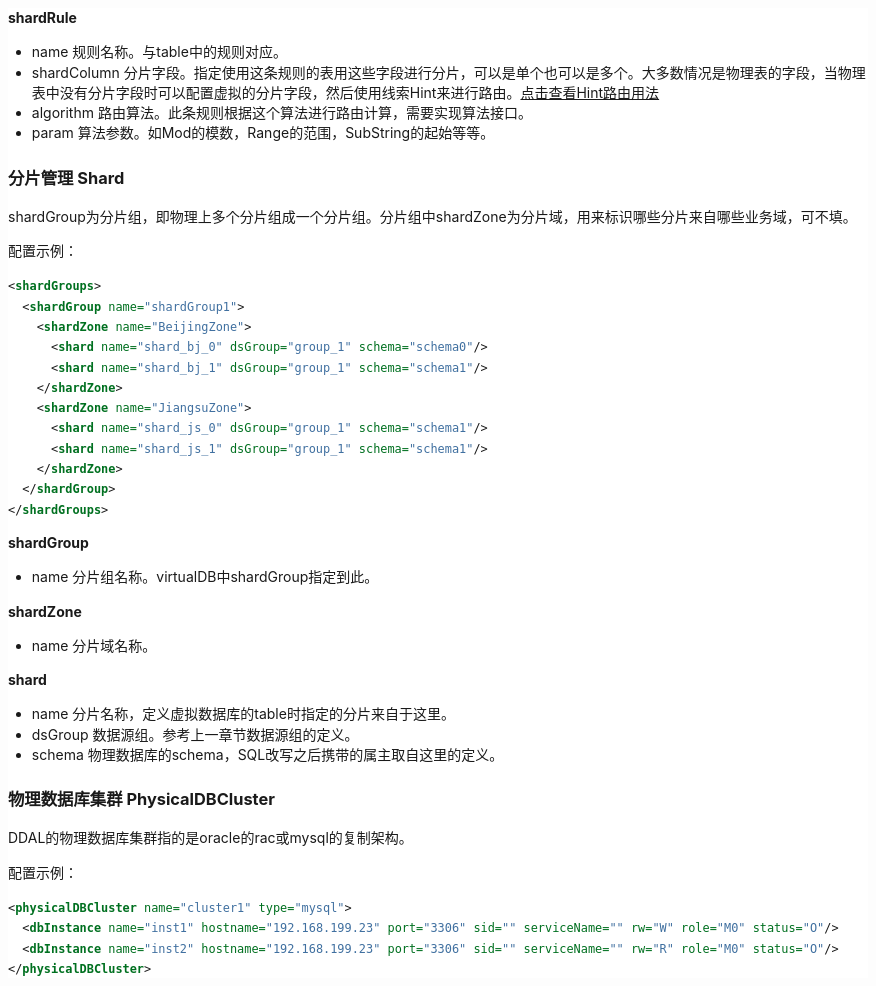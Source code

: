 **shardRule**

- name 规则名称。与table中的规则对应。
- shardColumn 分片字段。指定使用这条规则的表用这些字段进行分片，可以是单个也可以是多个。大多数情况是物理表的字段，当物理表中没有分片字段时可以配置虚拟的分片字段，然后使用线索Hint来进行路由。[点击查看Hint路由用法](http://git.oschina.net/f150/raptor-ddal/blob/develop/doc/DetailedDesign/ddal-hint-routing.md)
- algorithm 路由算法。此条规则根据这个算法进行路由计算，需要实现算法接口。
- param 算法参数。如Mod的模数，Range的范围，SubString的起始等等。

### 分片管理 Shard

shardGroup为分片组，即物理上多个分片组成一个分片组。分片组中shardZone为分片域，用来标识哪些分片来自哪些业务域，可不填。

配置示例：

```xml
<shardGroups>
  <shardGroup name="shardGroup1">
    <shardZone name="BeijingZone">
      <shard name="shard_bj_0" dsGroup="group_1" schema="schema0"/>
      <shard name="shard_bj_1" dsGroup="group_1" schema="schema1"/>
    </shardZone>
    <shardZone name="JiangsuZone">
      <shard name="shard_js_0" dsGroup="group_1" schema="schema1"/>
      <shard name="shard_js_1" dsGroup="group_1" schema="schema1"/>
    </shardZone>
  </shardGroup>
</shardGroups>
```

**shardGroup**

- name 分片组名称。virtualDB中shardGroup指定到此。

**shardZone**

- name 分片域名称。

**shard**

- name 分片名称，定义虚拟数据库的table时指定的分片来自于这里。
- dsGroup 数据源组。参考上一章节数据源组的定义。
- schema 物理数据库的schema，SQL改写之后携带的属主取自这里的定义。



### 物理数据库集群 PhysicalDBCluster

DDAL的物理数据库集群指的是oracle的rac或mysql的复制架构。

配置示例：

````xml
<physicalDBCluster name="cluster1" type="mysql">
  <dbInstance name="inst1" hostname="192.168.199.23" port="3306" sid="" serviceName="" rw="W" role="M0" status="O"/>
  <dbInstance name="inst2" hostname="192.168.199.23" port="3306" sid="" serviceName="" rw="R" role="M0" status="O"/>
</physicalDBCluster>
````
